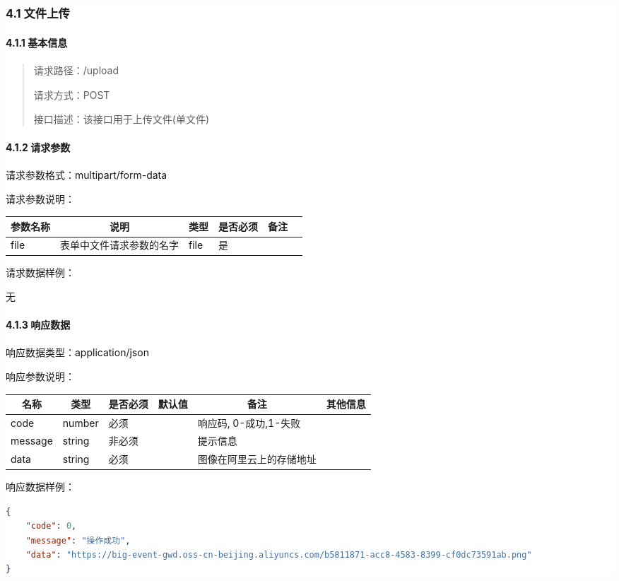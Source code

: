 ### 4.1 文件上传

#### 4.1.1 基本信息

> 请求路径：/upload
>
> 请求方式：POST
>
> 接口描述：该接口用于上传文件(单文件)

#### 4.1.2 请求参数

请求参数格式：multipart/form-data

请求参数说明：

| 参数名称 | 说明                     | 类型 | 是否必须 | 备注 |      |
| -------- | ------------------------ | ---- | -------- | ---- | ---- |
| file     | 表单中文件请求参数的名字 | file | 是       |      |      |

请求数据样例：

无

#### 4.1.3 响应数据

响应数据类型：application/json

响应参数说明：

| 名称    | 类型   | 是否必须 | 默认值 | 备注                     | 其他信息 |
| ------- | ------ | -------- | ------ | ------------------------ | -------- |
| code    | number | 必须     |        | 响应码, 0-成功,1-失败    |          |
| message | string | 非必须   |        | 提示信息                 |          |
| data    | string | 必须     |        | 图像在阿里云上的存储地址 |          |

响应数据样例：

```json
{
    "code": 0,
    "message": "操作成功",
    "data": "https://big-event-gwd.oss-cn-beijing.aliyuncs.com/b5811871-acc8-4583-8399-cf0dc73591ab.png"
}
```

